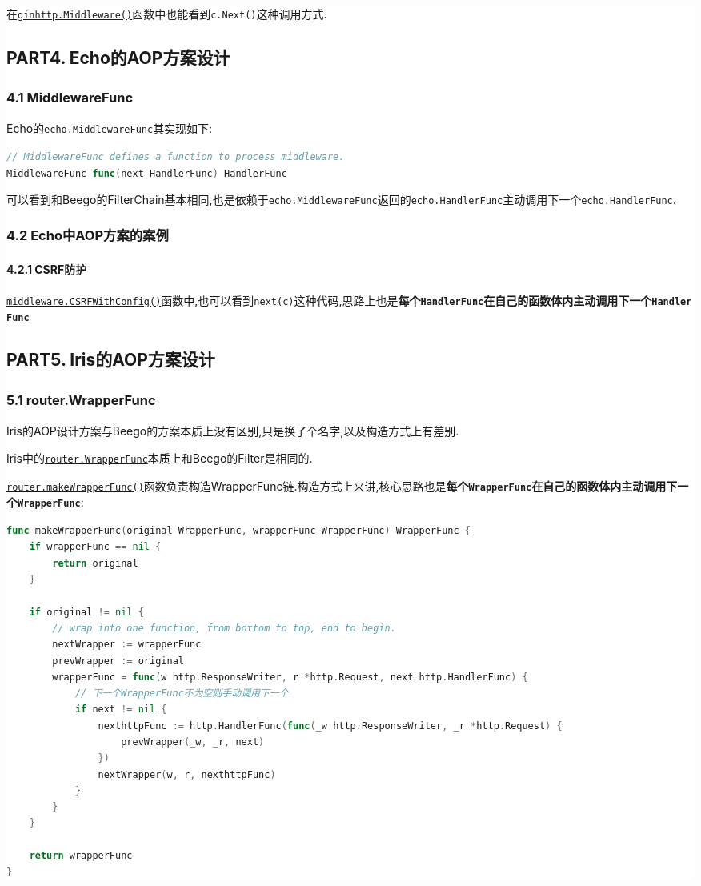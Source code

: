 在[`ginhttp.Middleware()`](https://github.com/opentracing-contrib/go-gin/blob/1499e56cc90644a5cb0f94ead2904ba284e46f6a/ginhttp/server.go#L67)函数中也能看到`c.Next()`这种调用方式.

## PART4. Echo的AOP方案设计

### 4.1 MiddlewareFunc

Echo的[`echo.MiddlewareFunc`](https://github.com/labstack/echo/blob/master/echo.go#L124)其实现如下:

```go
// MiddlewareFunc defines a function to process middleware.
MiddlewareFunc func(next HandlerFunc) HandlerFunc
```

可以看到和Beego的FilterChain基本相同,也是依赖于`echo.MiddlewareFunc`返回的`echo.HandlerFunc`主动调用下一个`echo.HandlerFunc`.

### 4.2 Echo中AOP方案的案例

#### 4.2.1 CSRF防护

[`middleware.CSRFWithConfig()`](https://github.com/labstack/echo/blob/584cb85a6b749846ac26a8cd151244ab281f2abc/middleware/csrf.go#L97)函数中,也可以看到`next(c)`这种代码,思路上也是**每个`HandlerFunc`在自己的函数体内主动调用下一个`HandlerFunc`**

## PART5. Iris的AOP方案设计

### 5.1 router.WrapperFunc

Iris的AOP设计方案与Beego的方案本质上没有区别,只是换了个名字,以及构造方式上有差别.

Iris中的[`router.WrapperFunc`](https://github.com/kataras/iris/blob/main/core/router/router_wrapper.go#L9)本质上和Beego的Filter是相同的.

[`router.makeWrapperFunc()`](https://github.com/kataras/iris/blob/583bd3eb6b4e9342c6ab897a1f3047fbf89a0207/core/router/router_wrapper.go#L11)函数负责构造WrapperFunc链.构造方式上来讲,核心思路也是**每个`WrapperFunc`在自己的函数体内主动调用下一个`WrapperFunc`**:

```go
func makeWrapperFunc(original WrapperFunc, wrapperFunc WrapperFunc) WrapperFunc {
	if wrapperFunc == nil {
		return original
	}

	if original != nil {
		// wrap into one function, from bottom to top, end to begin.
		nextWrapper := wrapperFunc
		prevWrapper := original
		wrapperFunc = func(w http.ResponseWriter, r *http.Request, next http.HandlerFunc) {
			// 下一个WrapperFunc不为空则手动调用下一个
			if next != nil {
				nexthttpFunc := http.HandlerFunc(func(_w http.ResponseWriter, _r *http.Request) {
					prevWrapper(_w, _r, next)
				})
				nextWrapper(w, r, nexthttpFunc)
			}
		}
	}

	return wrapperFunc
}
```
